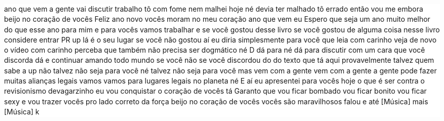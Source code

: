 ano que vem a gente vai discutir
trabalho tô com fome nem malhei hoje né
devia ter malhado tô errado então vou me
embora beijo no coração de vocês Feliz
ano novo vocês moram no meu coração ano
que vem eu Espero que seja um ano muito
melhor do que esse
ano para mim e para vocês vamos
trabalhar e se você gostou desse livro
se você gostou de alguma coisa nesse
livro considere entrar PR up lá é o seu
lugar se você não gostou aí eu diria
simplesmente para você que leia com
carinho veja de novo o vídeo com carinho
perceba que também não precisa ser
dogmático né D dá para né dá para
discutir com um cara que você discorda
dá e continuar amando todo mundo se você
não se você discordou do do texto que tá
aqui provavelmente talvez quem sabe a up
não talvez não seja para você né talvez
não seja para você mas vem com a gente
vem com a gente a gente pode fazer
muitas alianças legais vamos vamos para
lugares legais no planeta né E aí eu
apresentei para vocês hoje o que é ser
contra o revisionismo devagarzinho eu
vou conquistar o coração de vocês tá
Garanto que vou ficar bombado vou ficar
bonito vou ficar sexy e vou trazer vocês
pro lado correto da força beijo no
coração de vocês vocês são maravilhosos
falou e até
[Música]
mais
[Música]
k